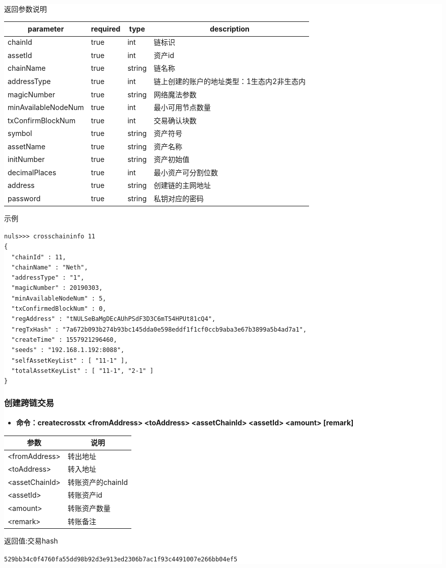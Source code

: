 返回参数说明

|parameter|required|type|description|
|------------------|-------|-----|-------------------------------------------|
|chainId|true|int|链标识|
|assetId|true|int|资产id|
|chainName|true|string|链名称|
|addressType|true|int|链上创建的账户的地址类型：1生态内2非生态内|
|magicNumber|true|string|网络魔法参数|
|minAvailableNodeNum|true|int|最小可用节点数量|
|txConfirmBlockNum|true|int|交易确认块数|
|symbol|true|string|资产符号|
|assetName|true|string|资产名称|
|initNumber|true|string|资产初始值|
|decimalPlaces|true|int|最小资产可分割位数|
|address|true|string|创建链的主网地址|
|password|true|string|私钥对应的密码|
示例

```
nuls>>> crosschaininfo 11
{
  "chainId" : 11,
  "chainName" : "Neth",
  "addressType" : "1",
  "magicNumber" : 20190303,
  "minAvailableNodeNum" : 5,
  "txConfirmedBlockNum" : 0,
  "regAddress" : "tNULSeBaMgDEcAUhPSdF3D3C6mT54HPUt81cQ4",
  "regTxHash" : "7a672b093b274b93bc145dda0e598eddf1f1cf0ccb9aba3e67b3899a5b4ad7a1",
  "createTime" : 1557921296460,
  "seeds" : "192.168.1.192:8088",
  "selfAssetKeyList" : [ "11-1" ],
  "totalAssetKeyList" : [ "11-1", "2-1" ]
}
```
### 创建跨链交易
- **命令：createcrosstx &lt;fromAddress> &lt;toAddress> &lt;assetChainId> &lt;assetId> &lt;amount> [remark]**


| 参数           | 说明         |
| -------------- | ------------ |
|&lt;fromAddress>|转出地址|
|&lt;toAddress>|转入地址|
|&lt;assetChainId>|转账资产的chainId|
|&lt;assetId>|转账资产id|
|&lt;amount>|转账资产数量|
|&lt;remark>|转账备注|
返回值:交易hash
```
529bb34c0f4760fa55dd98b92d3e913ed2306b7ac1f93c4491007e266bb04ef5
```